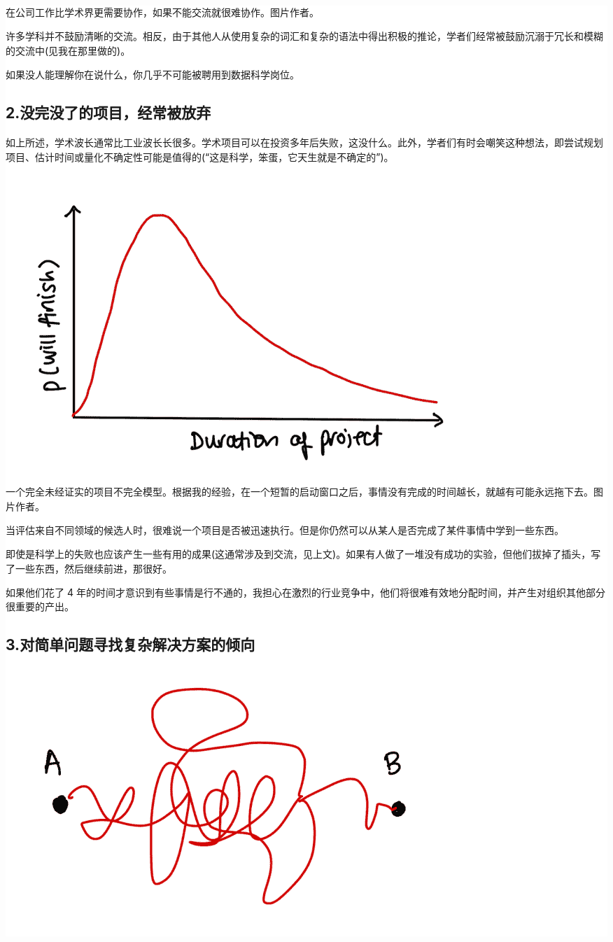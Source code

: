 在公司工作比学术界更需要协作，如果不能交流就很难协作。图片作者。

许多学科并不鼓励清晰的交流。相反，由于其他人从使用复杂的词汇和复杂的语法中得出积极的推论，学者们经常被鼓励沉溺于冗长和模糊的交流中(见我在那里做的)。

如果没人能理解你在说什么，你几乎不可能被聘用到数据科学岗位。

## 2.没完没了的项目，经常被放弃

如上所述，学术波长通常比工业波长长很多。学术项目可以在投资多年后失败，这没什么。此外，学者们有时会嘲笑这种想法，即尝试规划项目、估计时间或量化不确定性可能是值得的(“这是科学，笨蛋，它天生就是不确定的”)。

![](img/86236577e8ddd30efaaa9fde537fcb90.png)

一个完全未经证实的项目不完全模型。根据我的经验，在一个短暂的启动窗口之后，事情没有完成的时间越长，就越有可能永远拖下去。图片作者。

当评估来自不同领域的候选人时，很难说一个项目是否被迅速执行。但是你仍然可以从某人是否完成了某件事情中学到一些东西。

即使是科学上的失败也应该产生一些有用的成果(这通常涉及到交流，见上文)。如果有人做了一堆没有成功的实验，但他们拔掉了插头，写了一些东西，然后继续前进，那很好。

如果他们花了 4 年的时间才意识到有些事情是行不通的，我担心在激烈的行业竞争中，他们将很难有效地分配时间，并产生对组织其他部分很重要的产出。

## 3.对简单问题寻找复杂解决方案的倾向

![](img/ee7c372f9f6d9ab8bcee21f93b5cf7af.png)

